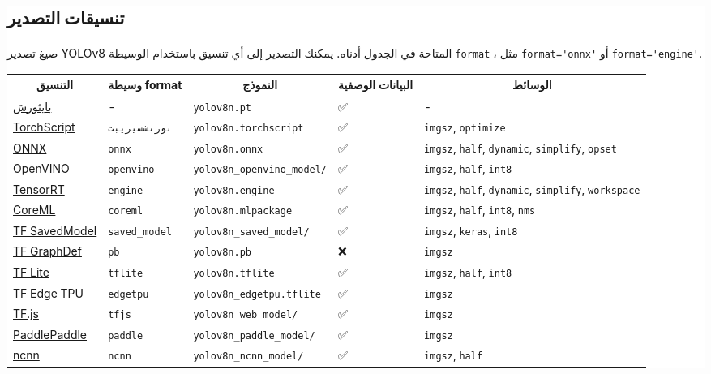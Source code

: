 ## تنسيقات التصدير

صيغ تصدير YOLOv8 المتاحة في الجدول أدناه. يمكنك التصدير إلى أي تنسيق باستخدام الوسيطة `format` ، مثل `format='onnx'` أو `format='engine'`.

| التنسيق                                                            | وسيطة format  | النموذج                   | البيانات الوصفية | الوسائط                                             |
| ------------------------------------------------------------------ | ------------- | ------------------------- | ---------------- | --------------------------------------------------- |
| [بايثورش](https://pytorch.org/)                                    | -             | `yolov8n.pt`              | ✅               | -                                                   |
| [TorchScript](https://pytorch.org/docs/stable/jit.html)            | `تورتشسيريبت` | `yolov8n.torchscript`     | ✅               | `imgsz`, `optimize`                                 |
| [ONNX](https://onnx.ai/)                                           | `onnx`        | `yolov8n.onnx`            | ✅               | `imgsz`, `half`, `dynamic`, `simplify`, `opset`     |
| [OpenVINO](https://docs.openvino.ai/latest/index.html)             | `openvino`    | `yolov8n_openvino_model/` | ✅               | `imgsz`, `half`, `int8`                             |
| [TensorRT](https://developer.nvidia.com/tensorrt)                  | `engine`      | `yolov8n.engine`          | ✅               | `imgsz`, `half`, `dynamic`, `simplify`, `workspace` |
| [CoreML](https://github.com/apple/coremltools)                     | `coreml`      | `yolov8n.mlpackage`       | ✅               | `imgsz`, `half`, `int8`, `nms`                      |
| [TF SavedModel](https://www.tensorflow.org/guide/saved_model)      | `saved_model` | `yolov8n_saved_model/`    | ✅               | `imgsz`, `keras`, `int8`                            |
| [TF GraphDef](https://www.tensorflow.org/api_docs/python/tf/Graph) | `pb`          | `yolov8n.pb`              | ❌               | `imgsz`                                             |
| [TF Lite](https://www.tensorflow.org/lite)                         | `tflite`      | `yolov8n.tflite`          | ✅               | `imgsz`, `half`, `int8`                             |
| [TF Edge TPU](https://coral.ai/docs/edgetpu/models-intro/)         | `edgetpu`     | `yolov8n_edgetpu.tflite`  | ✅               | `imgsz`                                             |
| [TF.js](https://www.tensorflow.org/js)                             | `tfjs`        | `yolov8n_web_model/`      | ✅               | `imgsz`                                             |
| [PaddlePaddle](https://github.com/PaddlePaddle)                    | `paddle`      | `yolov8n_paddle_model/`   | ✅               | `imgsz`                                             |
| [ncnn](https://github.com/Tencent/ncnn)                            | `ncnn`        | `yolov8n_ncnn_model/`     | ✅               | `imgsz`, `half`                                     |

